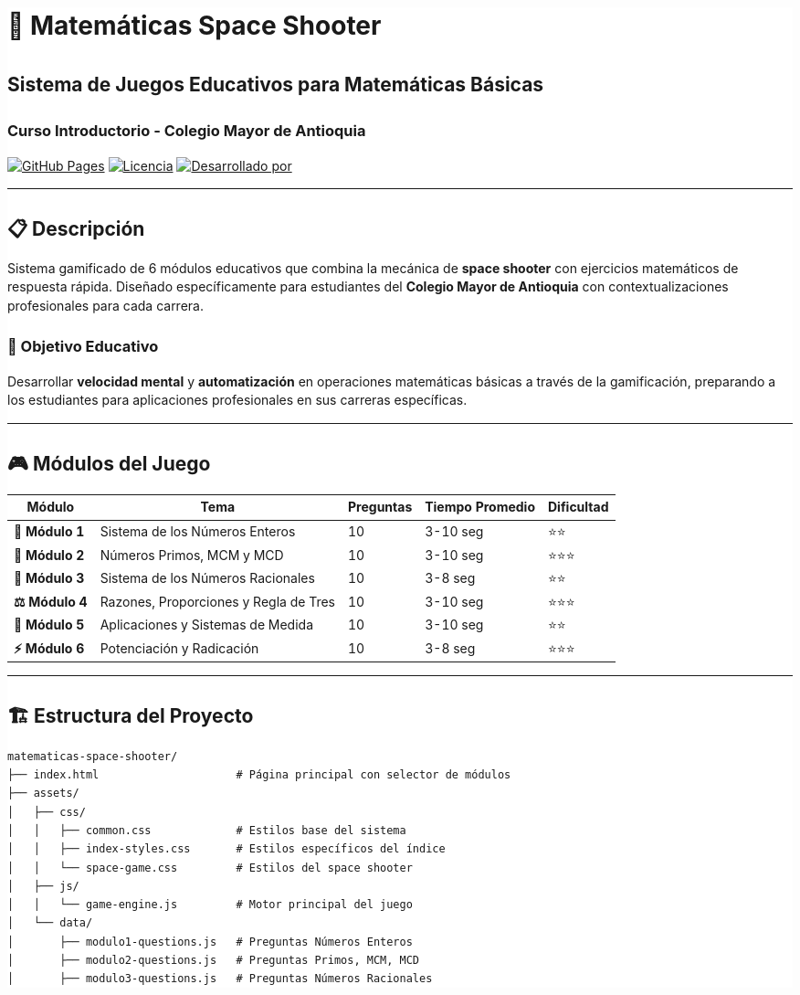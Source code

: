 # 🚀 Matemáticas Space Shooter

## Sistema de Juegos Educativos para Matemáticas Básicas
### Curso Introductorio - Colegio Mayor de Antioquia

[![GitHub Pages](https://img.shields.io/badge/GitHub%20Pages-Live%20Demo-success)](https://tu-usuario.github.io/matematicas-space-shooter/)
[![Licencia](https://img.shields.io/badge/Licencia-CC%20BY--NC--ND%204.0-blue)](https://creativecommons.org/licenses/by-nc-nd/4.0/)
[![Desarrollado por](https://img.shields.io/badge/Desarrollado%20por-Profe%20Marlon%20Arcila-orange)](https://www.linkedin.com/in/marlon-arcila)

---

## 📋 Descripción

Sistema gamificado de 6 módulos educativos que combina la mecánica de **space shooter** con ejercicios matemáticos de respuesta rápida. Diseñado específicamente para estudiantes del **Colegio Mayor de Antioquia** con contextualizaciones profesionales para cada carrera.

### 🎯 Objetivo Educativo

Desarrollar **velocidad mental** y **automatización** en operaciones matemáticas básicas a través de la gamificación, preparando a los estudiantes para aplicaciones profesionales en sus carreras específicas.

---

## 🎮 Módulos del Juego

| Módulo | Tema | Preguntas | Tiempo Promedio | Dificultad |
|--------|------|-----------|-----------------|------------|
| **🔢 Módulo 1** | Sistema de los Números Enteros | 10 | 3-10 seg | ⭐⭐ |
| **🔬 Módulo 2** | Números Primos, MCM y MCD | 10 | 3-10 seg | ⭐⭐⭐ |
| **🧮 Módulo 3** | Sistema de los Números Racionales | 10 | 3-8 seg | ⭐⭐ |
| **⚖️ Módulo 4** | Razones, Proporciones y Regla de Tres | 10 | 3-10 seg | ⭐⭐⭐ |
| **📏 Módulo 5** | Aplicaciones y Sistemas de Medida | 10 | 3-10 seg | ⭐⭐ |
| **⚡ Módulo 6** | Potenciación y Radicación | 10 | 3-8 seg | ⭐⭐⭐ |

---

## 🏗️ Estructura del Proyecto

```
matematicas-space-shooter/
├── index.html                     # Página principal con selector de módulos
├── assets/
│   ├── css/
│   │   ├── common.css             # Estilos base del sistema
│   │   ├── index-styles.css       # Estilos específicos del índice
│   │   └── space-game.css         # Estilos del space shooter
│   ├── js/
│   │   └── game-engine.js         # Motor principal del juego
│   └── data/
│       ├── modulo1-questions.js   # Preguntas Números Enteros
│       ├── modulo2-questions.js   # Preguntas Primos, MCM, MCD
│       ├── modulo3-questions.js   # Preguntas Números Racionales
```